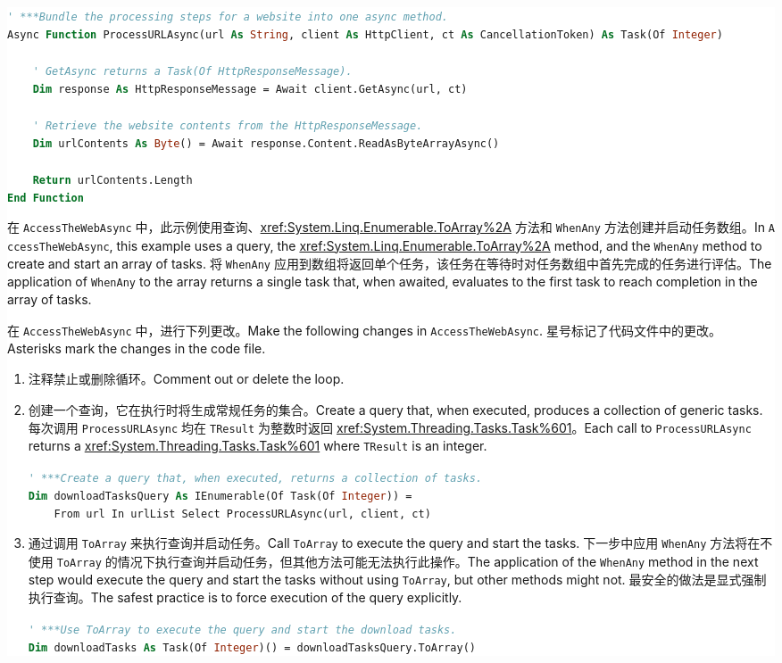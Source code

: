 ```vb  
' ***Bundle the processing steps for a website into one async method.  
Async Function ProcessURLAsync(url As String, client As HttpClient, ct As CancellationToken) As Task(Of Integer)  
  
    ' GetAsync returns a Task(Of HttpResponseMessage).   
    Dim response As HttpResponseMessage = Await client.GetAsync(url, ct)  
  
    ' Retrieve the website contents from the HttpResponseMessage.  
    Dim urlContents As Byte() = Await response.Content.ReadAsByteArrayAsync()  
  
    Return urlContents.Length  
End Function  
```  
  
 <span data-ttu-id="5c6bd-127">在 `AccessTheWebAsync` 中，此示例使用查询、<xref:System.Linq.Enumerable.ToArray%2A> 方法和 `WhenAny` 方法创建并启动任务数组。</span><span class="sxs-lookup"><span data-stu-id="5c6bd-127">In `AccessTheWebAsync`, this example uses a query, the  <xref:System.Linq.Enumerable.ToArray%2A> method, and the `WhenAny` method to create and start an array of tasks.</span></span> <span data-ttu-id="5c6bd-128">将 `WhenAny` 应用到数组将返回单个任务，该任务在等待时对任务数组中首先完成的任务进行评估。</span><span class="sxs-lookup"><span data-stu-id="5c6bd-128">The application of `WhenAny` to the array returns a single task that, when awaited, evaluates to the first task to reach completion in the array of tasks.</span></span>  
  
 <span data-ttu-id="5c6bd-129">在 `AccessTheWebAsync` 中，进行下列更改。</span><span class="sxs-lookup"><span data-stu-id="5c6bd-129">Make the following changes in `AccessTheWebAsync`.</span></span> <span data-ttu-id="5c6bd-130">星号标记了代码文件中的更改。</span><span class="sxs-lookup"><span data-stu-id="5c6bd-130">Asterisks mark the changes in the code file.</span></span>  
  
1.  <span data-ttu-id="5c6bd-131">注释禁止或删除循环。</span><span class="sxs-lookup"><span data-stu-id="5c6bd-131">Comment out or delete the loop.</span></span>  
  
2.  <span data-ttu-id="5c6bd-132">创建一个查询，它在执行时将生成常规任务的集合。</span><span class="sxs-lookup"><span data-stu-id="5c6bd-132">Create a query that, when executed, produces a collection of generic tasks.</span></span> <span data-ttu-id="5c6bd-133">每次调用 `ProcessURLAsync` 均在 `TResult` 为整数时返回 <xref:System.Threading.Tasks.Task%601>。</span><span class="sxs-lookup"><span data-stu-id="5c6bd-133">Each call to `ProcessURLAsync` returns a <xref:System.Threading.Tasks.Task%601> where `TResult` is an integer.</span></span>  
  
    ```vb  
    ' ***Create a query that, when executed, returns a collection of tasks.  
    Dim downloadTasksQuery As IEnumerable(Of Task(Of Integer)) =  
        From url In urlList Select ProcessURLAsync(url, client, ct)  
    ```  
  
3.  <span data-ttu-id="5c6bd-134">通过调用 `ToArray` 来执行查询并启动任务。</span><span class="sxs-lookup"><span data-stu-id="5c6bd-134">Call `ToArray` to execute the query and start the tasks.</span></span> <span data-ttu-id="5c6bd-135">下一步中应用 `WhenAny` 方法将在不使用 `ToArray` 的情况下执行查询并启动任务，但其他方法可能无法执行此操作。</span><span class="sxs-lookup"><span data-stu-id="5c6bd-135">The application of the `WhenAny` method in the next step would execute the query and start the tasks without using `ToArray`, but other methods might not.</span></span> <span data-ttu-id="5c6bd-136">最安全的做法是显式强制执行查询。</span><span class="sxs-lookup"><span data-stu-id="5c6bd-136">The safest practice is to force execution of the query explicitly.</span></span>  
  
    ```vb  
    ' ***Use ToArray to execute the query and start the download tasks.   
    Dim downloadTasks As Task(Of Integer)() = downloadTasksQuery.ToArray()  
    ```  
  